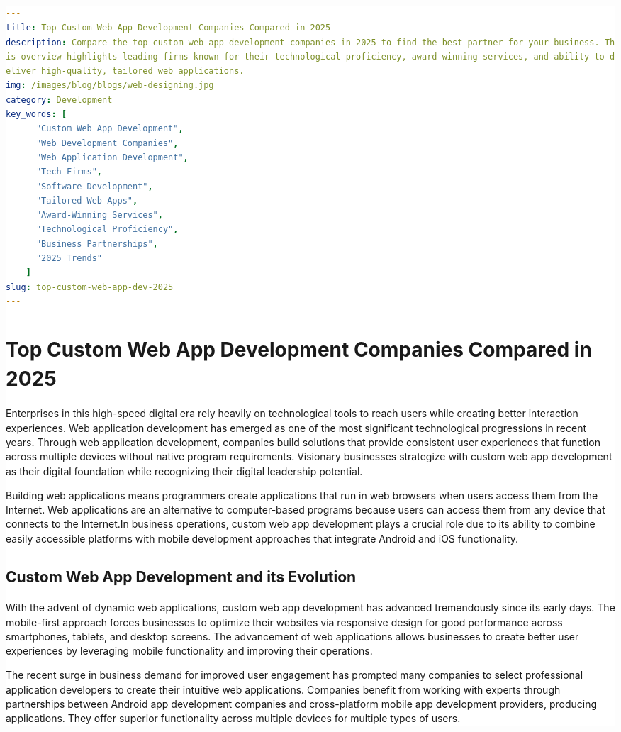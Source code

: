 ```yaml
---
title: Top Custom Web App Development Companies Compared in 2025
description: Compare the top custom web app development companies in 2025 to find the best partner for your business. This overview highlights leading firms known for their technological proficiency, award-winning services, and ability to deliver high-quality, tailored web applications.
img: /images/blog/blogs/web-designing.jpg
category: Development
key_words: [
      "Custom Web App Development",
      "Web Development Companies",
      "Web Application Development",
      "Tech Firms",
      "Software Development",
      "Tailored Web Apps",
      "Award-Winning Services",
      "Technological Proficiency",
      "Business Partnerships",
      "2025 Trends"
    ]
slug: top-custom-web-app-dev-2025
---
```


# Top Custom Web App Development Companies Compared in 2025

Enterprises in this high-speed digital era rely heavily on technological tools to reach users while creating better interaction experiences. Web application development has emerged as one of the most significant technological progressions in recent years. Through web application development, companies build solutions that provide consistent user experiences that function across multiple devices without native program requirements. Visionary businesses strategize with custom web app development as their digital foundation while recognizing their digital leadership potential.

Building web applications means programmers create applications that run in web browsers when users access them from the Internet. Web applications are an alternative to computer-based programs because users can access them from any device that connects to the Internet.In business operations, custom web app development plays a crucial role due to its ability to combine easily accessible platforms with mobile development approaches that integrate Android and iOS functionality.

## **Custom Web App Development and its Evolution**

With the advent of dynamic web applications, custom web app development has advanced tremendously since its early days. The mobile-first approach forces businesses to optimize their websites via responsive design for good performance across smartphones, tablets, and desktop screens. The advancement of web applications allows businesses to create better user experiences by leveraging mobile functionality and improving their operations.

The recent surge in business demand for improved user engagement has prompted many companies to select professional application developers to create their intuitive web applications. Companies benefit from working with experts through partnerships between Android app development companies and cross-platform mobile app development providers, producing applications. They offer superior functionality across multiple devices for multiple types of users.
